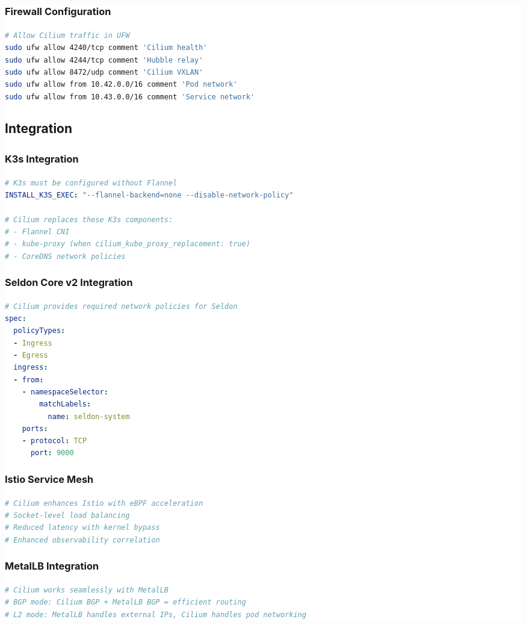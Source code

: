 ### Firewall Configuration
```bash
# Allow Cilium traffic in UFW
sudo ufw allow 4240/tcp comment 'Cilium health'
sudo ufw allow 4244/tcp comment 'Hubble relay'
sudo ufw allow 8472/udp comment 'Cilium VXLAN'
sudo ufw allow from 10.42.0.0/16 comment 'Pod network'
sudo ufw allow from 10.43.0.0/16 comment 'Service network'
```

## Integration

### K3s Integration
```yaml
# K3s must be configured without Flannel
INSTALL_K3S_EXEC: "--flannel-backend=none --disable-network-policy"

# Cilium replaces these K3s components:
# - Flannel CNI
# - kube-proxy (when cilium_kube_proxy_replacement: true)
# - CoreDNS network policies
```

### Seldon Core v2 Integration
```yaml
# Cilium provides required network policies for Seldon
spec:
  policyTypes:
  - Ingress
  - Egress
  ingress:
  - from:
    - namespaceSelector:
        matchLabels:
          name: seldon-system
    ports:
    - protocol: TCP
      port: 9000
```

### Istio Service Mesh
```yaml
# Cilium enhances Istio with eBPF acceleration
# Socket-level load balancing
# Reduced latency with kernel bypass
# Enhanced observability correlation
```

### MetalLB Integration
```yaml
# Cilium works seamlessly with MetalLB
# BGP mode: Cilium BGP + MetalLB BGP = efficient routing
# L2 mode: MetalLB handles external IPs, Cilium handles pod networking
```
